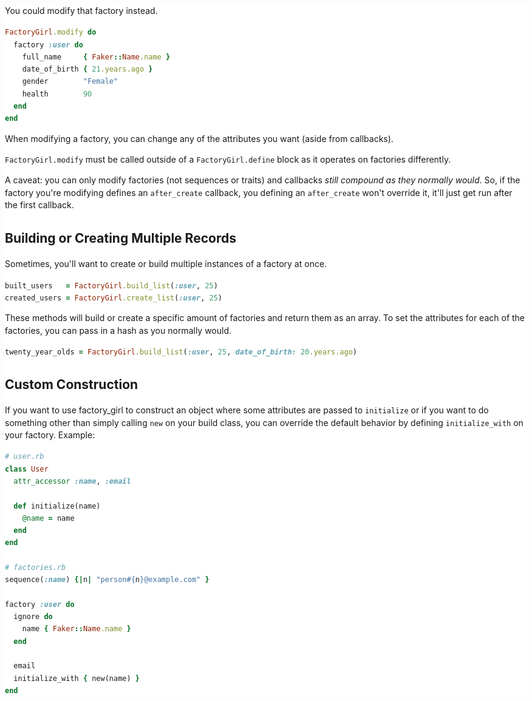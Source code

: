 You could modify that factory instead.

```ruby
FactoryGirl.modify do
  factory :user do
    full_name     { Faker::Name.name }
    date_of_birth { 21.years.ago }
    gender        "Female"
    health        90
  end
end
```

When modifying a factory, you can change any of the attributes you want (aside from callbacks).

`FactoryGirl.modify` must be called outside of a `FactoryGirl.define` block as it operates on factories differently.

A caveat: you can only modify factories (not sequences or traits) and callbacks *still compound as they normally would*. So, if
the factory you're modifying defines an `after_create` callback, you defining an `after_create` won't override it, it'll just get run after the first callback.

Building or Creating Multiple Records
-------------------------------------

Sometimes, you'll want to create or build multiple instances of a factory at once.

```ruby
built_users   = FactoryGirl.build_list(:user, 25)
created_users = FactoryGirl.create_list(:user, 25)
```

These methods will build or create a specific amount of factories and return them as an array.
To set the attributes for each of the factories, you can pass in a hash as you normally would.

```ruby
twenty_year_olds = FactoryGirl.build_list(:user, 25, date_of_birth: 20.years.ago)
```

Custom Construction
-------------------

If you want to use factory_girl to construct an object where some attributes
are passed to `initialize` or if you want to do something other than simply
calling `new` on your build class, you can override the default behavior by
defining `initialize_with` on your factory. Example:

```ruby
# user.rb
class User
  attr_accessor :name, :email

  def initialize(name)
    @name = name
  end
end

# factories.rb
sequence(:name) {|n| "person#{n}@example.com" }

factory :user do
  ignore do
    name { Faker::Name.name }
  end

  email
  initialize_with { new(name) }
end

```